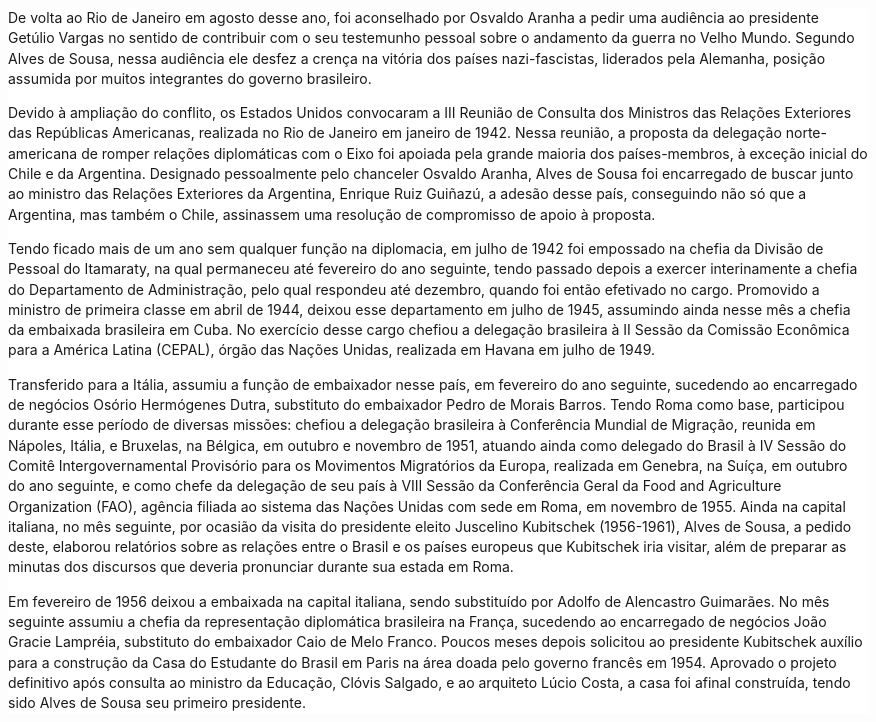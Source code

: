 De volta ao Rio de Janeiro em agosto desse ano, foi aconselhado por
Osvaldo Aranha a pedir uma audiência ao presidente Getúlio Vargas no
sentido de contribuir com o seu testemunho pessoal sobre o andamento da
guerra no Velho Mundo. Segundo Alves de Sousa, nessa audiência ele
desfez a crença na vitória dos países nazi-fascistas, liderados pela
Alemanha, posição assumida por muitos integrantes do governo brasileiro.

Devido à ampliação do conflito, os Estados Unidos convocaram a III
Reunião de Consulta dos Ministros das Relações Exteriores das Repúblicas
Americanas, realizada no Rio de Janeiro em janeiro de 1942. Nessa
reunião, a proposta da delegação norte-americana de romper relações
diplomáticas com o Eixo foi apoiada pela grande maioria dos
países-membros, à exceção inicial do Chile e da Argentina. Designado
pessoalmente pelo chanceler Osvaldo Aranha, Alves de Sousa foi
encarregado de buscar junto ao ministro das Relações Exteriores da
Argentina, Enrique Ruiz Guiñazú, a adesão desse país, conseguindo não só
que a Argentina, mas também o Chile, assinassem uma resolução de
compromisso de apoio à proposta.

Tendo ficado mais de um ano sem qualquer função na diplomacia, em julho
de 1942 foi empossado na chefia da Divisão de Pessoal do Itamaraty, na
qual permaneceu até fevereiro do ano seguinte, tendo passado depois a
exercer interinamente a chefia do Departamento de Administração, pelo
qual respondeu até dezembro, quando foi então efetivado no cargo.
Promovido a ministro de primeira classe em abril de 1944, deixou esse
departamento em julho de 1945, assumindo ainda nesse mês a chefia da
embaixada brasileira em Cuba. No exercício desse cargo chefiou a
delegação brasileira à II Sessão da Comissão Econômica para a América
Latina (CEPAL), órgão das Nações Unidas, realizada em Havana em julho de
1949.

Transferido para a Itália, assumiu a função de embaixador nesse país, em
fevereiro do ano seguinte, sucedendo ao encarregado de negócios Osório
Hermógenes Dutra, substituto do embaixador Pedro de Morais Barros. Tendo
Roma como base, participou durante esse período de diversas missões:
chefiou a delegação brasileira à Conferência Mundial de Migração,
reunida em Nápoles, Itália, e Bruxelas, na Bélgica, em outubro e
novembro de 1951, atuando ainda como delegado do Brasil à IV Sessão do
Comitê Intergovernamental Provisório para os Movimentos Migratórios da
Europa, realizada em Genebra, na Suíça, em outubro do ano seguinte, e
como chefe da delegação de seu país à VIII Sessão da Conferência Geral
da Food and Agriculture Organization (FAO), agência filiada ao sistema
das Nações Unidas com sede em Roma, em novembro de 1955. Ainda na
capital italiana, no mês seguinte, por ocasião da visita do presidente
eleito Juscelino Kubitschek (1956-1961), Alves de Sousa, a pedido deste,
elaborou relatórios sobre as relações entre o Brasil e os países
europeus que Kubitschek iria visitar, além de preparar as minutas dos
discursos que deveria pronunciar durante sua estada em Roma.

Em fevereiro de 1956 deixou a embaixada na capital italiana, sendo
substituído por Adolfo de Alencastro Guimarães. No mês seguinte assumiu
a chefia da representação diplomática brasileira na França, sucedendo ao
encarregado de negócios João Gracie Lampréia, substituto do embaixador
Caio de Melo Franco. Poucos meses depois solicitou ao presidente
Kubitschek auxílio para a construção da Casa do Estudante do Brasil em
Paris na área doada pelo governo francês em 1954. Aprovado o projeto
definitivo após consulta ao ministro da Educação, Clóvis Salgado, e ao
arquiteto Lúcio Costa, a casa foi afinal construída, tendo sido Alves de
Sousa seu primeiro presidente.
